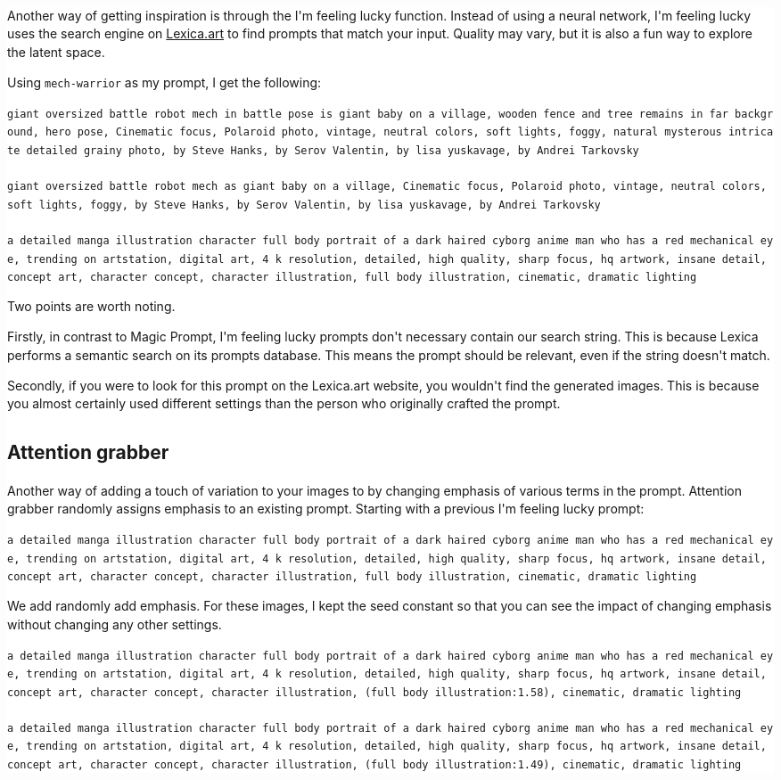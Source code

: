 Another way of getting inspiration is through the I'm feeling lucky function. Instead of using a neural network, I'm feeling lucky uses the search engine on [Lexica.art](http://lexica.art) to find prompts that match your input. Quality may vary, but it is also a fun way to explore the latent space.

Using `mech-warrior` as my prompt, I get the following:

    giant oversized battle robot mech in battle pose is giant baby on a village, wooden fence and tree remains in far background, hero pose, Cinematic focus, Polaroid photo, vintage, neutral colors, soft lights, foggy, natural mysterous intricate detailed grainy photo, by Steve Hanks, by Serov Valentin, by lisa yuskavage, by Andrei Tarkovsky

    giant oversized battle robot mech as giant baby on a village, Cinematic focus, Polaroid photo, vintage, neutral colors, soft lights, foggy, by Steve Hanks, by Serov Valentin, by lisa yuskavage, by Andrei Tarkovsky

    a detailed manga illustration character full body portrait of a dark haired cyborg anime man who has a red mechanical eye, trending on artstation, digital art, 4 k resolution, detailed, high quality, sharp focus, hq artwork, insane detail, concept art, character concept, character illustration, full body illustration, cinematic, dramatic lighting

Two points are worth noting.

Firstly, in contrast to Magic Prompt, I'm feeling lucky prompts don't necessary contain our search string.
This is because Lexica performs a semantic search on its prompts database. This means the prompt should be relevant, even if the string doesn't match.

Secondly, if you were to look for this prompt on the Lexica.art website, you wouldn't find the generated images.
This is because you almost certainly used different settings than the person who originally crafted the prompt.

## Attention grabber

Another way of adding a touch of variation to your images to by changing emphasis of various terms in the prompt.
Attention grabber randomly assigns emphasis to an existing prompt.
Starting with a previous I'm feeling lucky prompt:

    a detailed manga illustration character full body portrait of a dark haired cyborg anime man who has a red mechanical eye, trending on artstation, digital art, 4 k resolution, detailed, high quality, sharp focus, hq artwork, insane detail, concept art, character concept, character illustration, full body illustration, cinematic, dramatic lighting

We add randomly add emphasis. For these images, I kept the seed constant so that you can see the impact of changing emphasis without changing any other settings.

    a detailed manga illustration character full body portrait of a dark haired cyborg anime man who has a red mechanical eye, trending on artstation, digital art, 4 k resolution, detailed, high quality, sharp focus, hq artwork, insane detail, concept art, character concept, character illustration, (full body illustration:1.58), cinematic, dramatic lighting

    a detailed manga illustration character full body portrait of a dark haired cyborg anime man who has a red mechanical eye, trending on artstation, digital art, 4 k resolution, detailed, high quality, sharp focus, hq artwork, insane detail, concept art, character concept, character illustration, (full body illustration:1.49), cinematic, dramatic lighting
